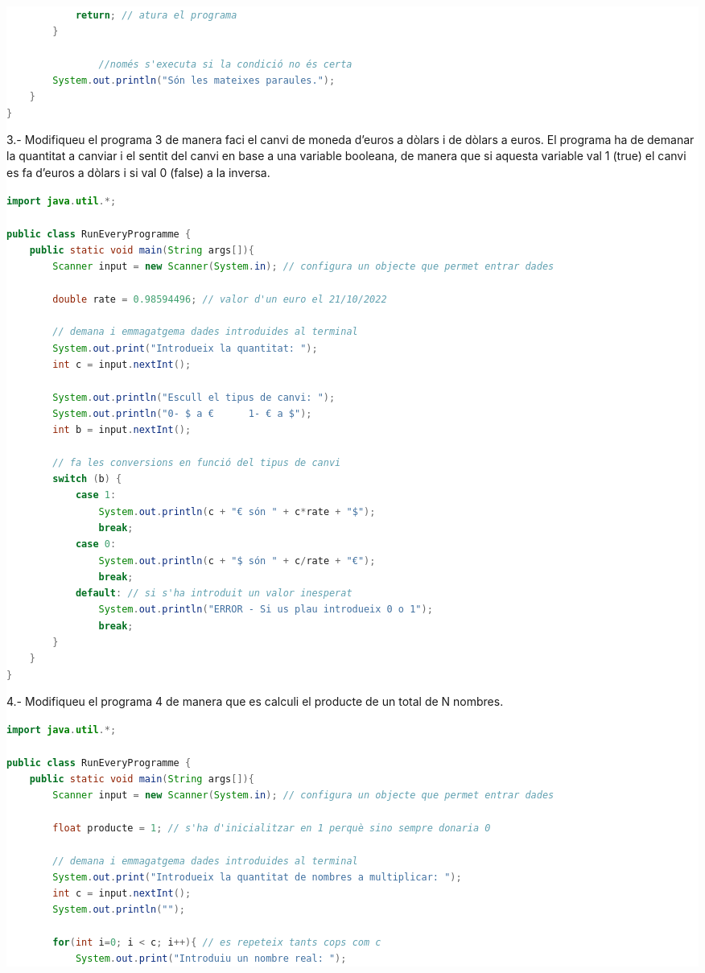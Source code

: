 ```java
            return; // atura el programa
        }
        
				//només s'executa si la condició no és certa
        System.out.println("Són les mateixes paraules."); 
    }
}
```

3.- Modifiqueu el programa 3 de manera faci el canvi de moneda d’euros a dòlars i de dòlars a euros. El programa ha de demanar la quantitat a canviar i el sentit del canvi en base a una variable booleana, de manera que si aquesta variable val 1 (true) el canvi es fa d’euros a dòlars i si val 0 (false) a la inversa.

```java
import java.util.*;

public class RunEveryProgramme {
    public static void main(String args[]){
        Scanner input = new Scanner(System.in); // configura un objecte que permet entrar dades

        double rate = 0.98594496; // valor d'un euro el 21/10/2022

        // demana i emmagatgema dades introduides al terminal
        System.out.print("Introdueix la quantitat: "); 
        int c = input.nextInt();

        System.out.println("Escull el tipus de canvi: ");
        System.out.println("0- $ a €      1- € a $");
        int b = input.nextInt();

        // fa les conversions en funció del tipus de canvi
        switch (b) {
            case 1:
                System.out.println(c + "€ són " + c*rate + "$");
                break;
            case 0:
                System.out.println(c + "$ són " + c/rate + "€");
                break;
            default: // si s'ha introduit un valor inesperat
                System.out.println("ERROR - Si us plau introdueix 0 o 1");
                break;
        }
    }
}
```

4.- Modifiqueu el programa 4 de manera que es calculi el producte de un total de N nombres.

```java
import java.util.*;

public class RunEveryProgramme {
    public static void main(String args[]){
        Scanner input = new Scanner(System.in); // configura un objecte que permet entrar dades

        float producte = 1; // s'ha d'inicialitzar en 1 perquè sino sempre donaria 0

        // demana i emmagatgema dades introduides al terminal
        System.out.print("Introdueix la quantitat de nombres a multiplicar: "); 
        int c = input.nextInt();
        System.out.println("");

        for(int i=0; i < c; i++){ // es repeteix tants cops com c
            System.out.print("Introduiu un nombre real: ");
```